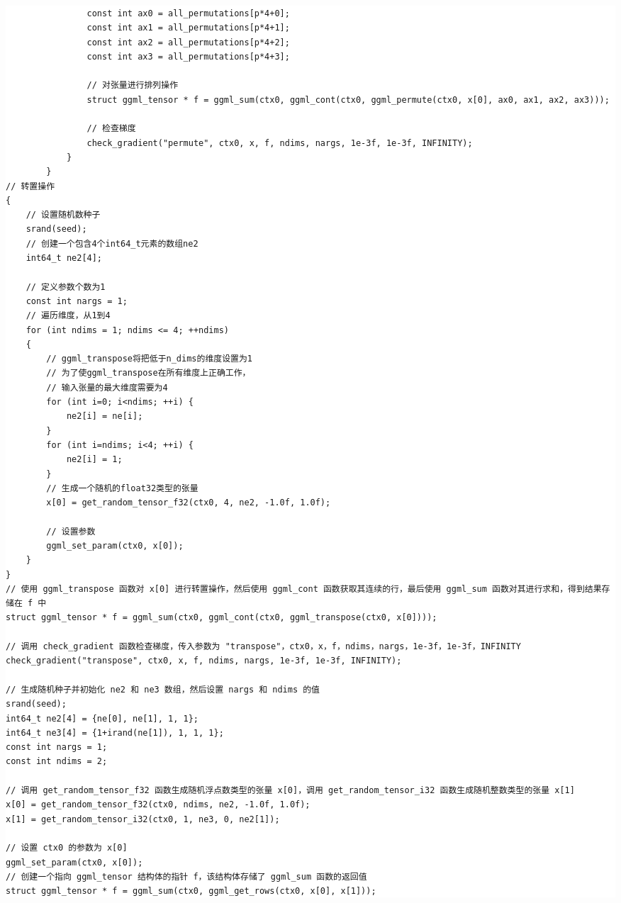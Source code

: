 ```
                const int ax0 = all_permutations[p*4+0];
                const int ax1 = all_permutations[p*4+1];
                const int ax2 = all_permutations[p*4+2];
                const int ax3 = all_permutations[p*4+3];

                // 对张量进行排列操作
                struct ggml_tensor * f = ggml_sum(ctx0, ggml_cont(ctx0, ggml_permute(ctx0, x[0], ax0, ax1, ax2, ax3)));

                // 检查梯度
                check_gradient("permute", ctx0, x, f, ndims, nargs, 1e-3f, 1e-3f, INFINITY);
            }
        }
// 转置操作
{
    // 设置随机数种子
    srand(seed);
    // 创建一个包含4个int64_t元素的数组ne2
    int64_t ne2[4];

    // 定义参数个数为1
    const int nargs = 1;
    // 遍历维度，从1到4
    for (int ndims = 1; ndims <= 4; ++ndims)
    {
        // ggml_transpose将把低于n_dims的维度设置为1
        // 为了使ggml_transpose在所有维度上正确工作，
        // 输入张量的最大维度需要为4
        for (int i=0; i<ndims; ++i) {
            ne2[i] = ne[i];
        }
        for (int i=ndims; i<4; ++i) {
            ne2[i] = 1;
        }
        // 生成一个随机的float32类型的张量
        x[0] = get_random_tensor_f32(ctx0, 4, ne2, -1.0f, 1.0f);

        // 设置参数
        ggml_set_param(ctx0, x[0]);
    }
}
// 使用 ggml_transpose 函数对 x[0] 进行转置操作，然后使用 ggml_cont 函数获取其连续的行，最后使用 ggml_sum 函数对其进行求和，得到结果存储在 f 中
struct ggml_tensor * f = ggml_sum(ctx0, ggml_cont(ctx0, ggml_transpose(ctx0, x[0])));

// 调用 check_gradient 函数检查梯度，传入参数为 "transpose"，ctx0，x，f，ndims，nargs，1e-3f，1e-3f，INFINITY
check_gradient("transpose", ctx0, x, f, ndims, nargs, 1e-3f, 1e-3f, INFINITY);

// 生成随机种子并初始化 ne2 和 ne3 数组，然后设置 nargs 和 ndims 的值
srand(seed);
int64_t ne2[4] = {ne[0], ne[1], 1, 1};
int64_t ne3[4] = {1+irand(ne[1]), 1, 1, 1};
const int nargs = 1;
const int ndims = 2;

// 调用 get_random_tensor_f32 函数生成随机浮点数类型的张量 x[0]，调用 get_random_tensor_i32 函数生成随机整数类型的张量 x[1]
x[0] = get_random_tensor_f32(ctx0, ndims, ne2, -1.0f, 1.0f);
x[1] = get_random_tensor_i32(ctx0, 1, ne3, 0, ne2[1]);

// 设置 ctx0 的参数为 x[0]
ggml_set_param(ctx0, x[0]);
// 创建一个指向 ggml_tensor 结构体的指针 f，该结构体存储了 ggml_sum 函数的返回值
struct ggml_tensor * f = ggml_sum(ctx0, ggml_get_rows(ctx0, x[0], x[1]));

```